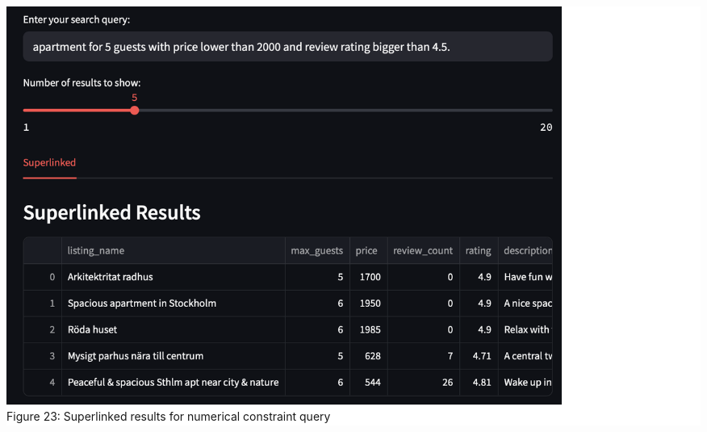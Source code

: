  <img src="/assets/use_cases/airbnb_search/superlinked_filter.png" alt="Superlinked filter query" style="width: 80%; max-width: 800px;">
 <figcaption>Figure 23: Superlinked results for numerical constraint query</figcaption>
</figure>

<figure style="text-align: center; margin: 20px 0;">
